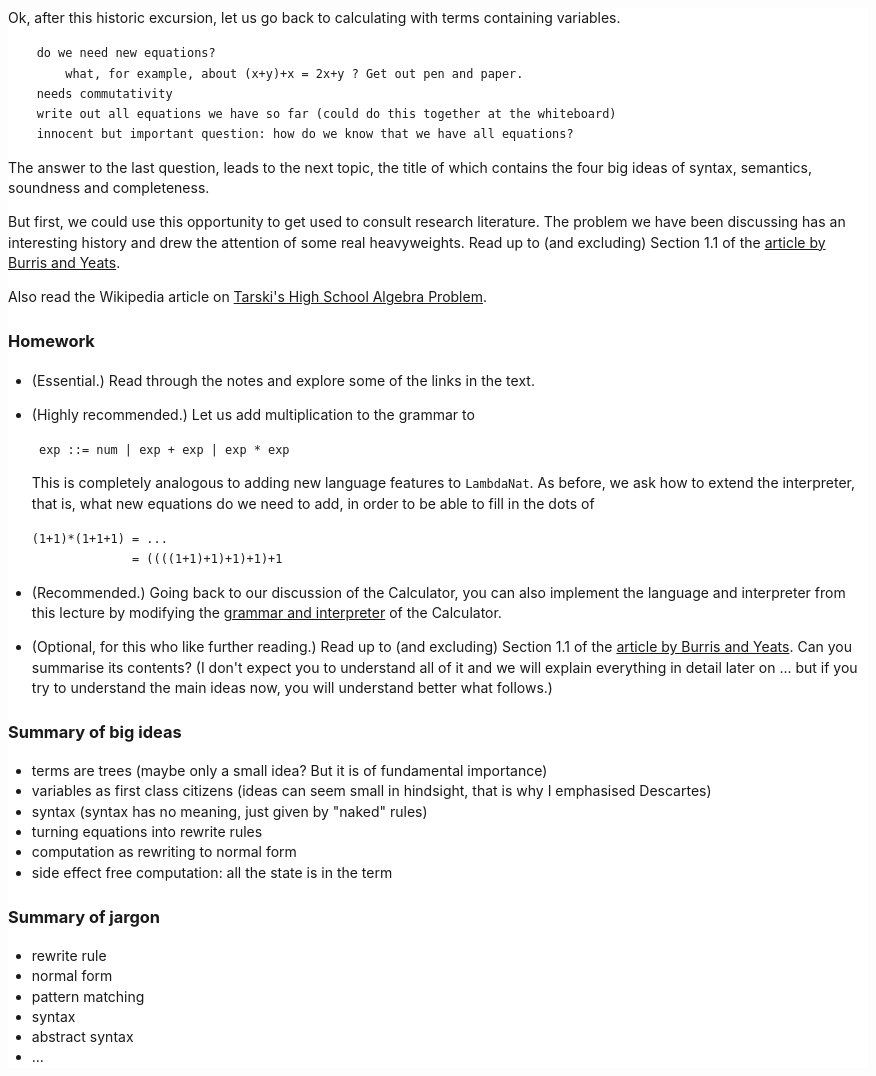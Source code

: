 Ok, after this historic excursion, let us go back to calculating with terms containing variables.

		do we need new equations?
			what, for example, about (x+y)+x = 2x+y ? Get out pen and paper.
		needs commutativity
		write out all equations we have so far (could do this together at the whiteboard)
		innocent but important question: how do we know that we have all equations?

The answer to the last question, leads to the next topic, the title of which contains the four big ideas of syntax, semantics, soundness and completeness.

But first, we could use this opportunity to get used to consult research literature. The problem we have been discussing has an interesting history and drew the attention of some real heavyweights. Read up to (and excluding) Section 1.1 of the [article by Burris and Yeats](https://www.math.uwaterloo.ca/~snburris/htdocs/MYWORKS/PREPRINTS/saga.ps). 

Also read the Wikipedia article on [Tarski's High School Algebra Problem](https://en.wikipedia.org/wiki/Tarski%27s_high_school_algebra_problem).

### Homework
- (Essential.) Read through the notes and explore some of the links in the text.

- (Highly recommended.) Let us add multiplication to the grammar to

       exp ::= num | exp + exp | exp * exp

  This is completely analogous to adding new language features to `LambdaNat`. As before, we ask how to extend the interpreter, that is, what new equations do we need to add, in order to be able to fill in the dots of 

      (1+1)*(1+1+1) = ...
                    = ((((1+1)+1)+1)+1)+1


 - (Recommended.) Going back to our discussion of the Calculator, you can also implement the language and interpreter from this lecture by modifying the [grammar and interpreter](https://github.com/alexhkurz/programming-languages-2019/tree/master/Calculator) of the Calculator.


- (Optional, for this who like further reading.) Read up to (and excluding) Section 1.1 of the [article by Burris and Yeats](https://www.math.uwaterloo.ca/~snburris/htdocs/MYWORKS/PREPRINTS/saga.ps). Can you summarise its contents? (I don't expect you to understand all of it and we will explain everything in detail later on ... but if you try to understand the main ideas now, you will understand better what follows.)

### Summary of big ideas
 - terms are trees (maybe only a small idea? But it is of fundamental importance)
 - variables as first class citizens (ideas can seem small in hindsight, that is why I emphasised Descartes)
 - syntax (syntax has no meaning, just given by "naked" rules)
 - turning equations into rewrite rules
 - computation as rewriting to normal form
 - side effect free computation: all the state is in the term

 
### Summary of jargon
  - rewrite rule
  - normal form
  - pattern matching
  - syntax
  - abstract syntax
  - ... 
 
  
 


